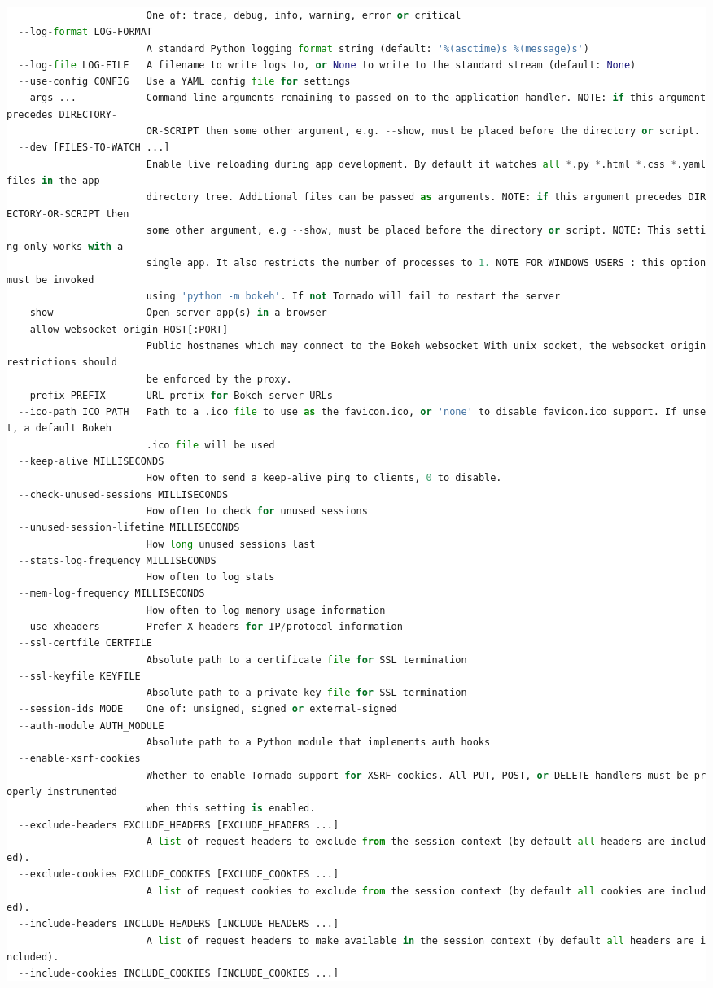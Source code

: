 ```python
                        One of: trace, debug, info, warning, error or critical
  --log-format LOG-FORMAT
                        A standard Python logging format string (default: '%(asctime)s %(message)s')
  --log-file LOG-FILE   A filename to write logs to, or None to write to the standard stream (default: None)
  --use-config CONFIG   Use a YAML config file for settings
  --args ...            Command line arguments remaining to passed on to the application handler. NOTE: if this argument precedes DIRECTORY-
                        OR-SCRIPT then some other argument, e.g. --show, must be placed before the directory or script.
  --dev [FILES-TO-WATCH ...]
                        Enable live reloading during app development. By default it watches all *.py *.html *.css *.yaml files in the app
                        directory tree. Additional files can be passed as arguments. NOTE: if this argument precedes DIRECTORY-OR-SCRIPT then
                        some other argument, e.g --show, must be placed before the directory or script. NOTE: This setting only works with a
                        single app. It also restricts the number of processes to 1. NOTE FOR WINDOWS USERS : this option must be invoked
                        using 'python -m bokeh'. If not Tornado will fail to restart the server
  --show                Open server app(s) in a browser
  --allow-websocket-origin HOST[:PORT]
                        Public hostnames which may connect to the Bokeh websocket With unix socket, the websocket origin restrictions should
                        be enforced by the proxy.
  --prefix PREFIX       URL prefix for Bokeh server URLs
  --ico-path ICO_PATH   Path to a .ico file to use as the favicon.ico, or 'none' to disable favicon.ico support. If unset, a default Bokeh
                        .ico file will be used
  --keep-alive MILLISECONDS
                        How often to send a keep-alive ping to clients, 0 to disable.
  --check-unused-sessions MILLISECONDS
                        How often to check for unused sessions
  --unused-session-lifetime MILLISECONDS
                        How long unused sessions last
  --stats-log-frequency MILLISECONDS
                        How often to log stats
  --mem-log-frequency MILLISECONDS
                        How often to log memory usage information
  --use-xheaders        Prefer X-headers for IP/protocol information
  --ssl-certfile CERTFILE
                        Absolute path to a certificate file for SSL termination
  --ssl-keyfile KEYFILE
                        Absolute path to a private key file for SSL termination
  --session-ids MODE    One of: unsigned, signed or external-signed
  --auth-module AUTH_MODULE
                        Absolute path to a Python module that implements auth hooks
  --enable-xsrf-cookies
                        Whether to enable Tornado support for XSRF cookies. All PUT, POST, or DELETE handlers must be properly instrumented
                        when this setting is enabled.
  --exclude-headers EXCLUDE_HEADERS [EXCLUDE_HEADERS ...]
                        A list of request headers to exclude from the session context (by default all headers are included).
  --exclude-cookies EXCLUDE_COOKIES [EXCLUDE_COOKIES ...]
                        A list of request cookies to exclude from the session context (by default all cookies are included).
  --include-headers INCLUDE_HEADERS [INCLUDE_HEADERS ...]
                        A list of request headers to make available in the session context (by default all headers are included).
  --include-cookies INCLUDE_COOKIES [INCLUDE_COOKIES ...]
```